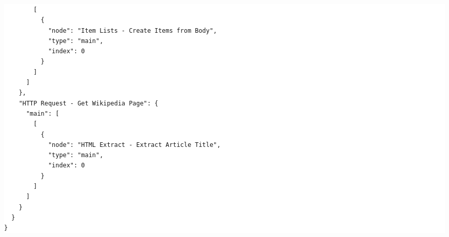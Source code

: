 ```
        [
          {
            "node": "Item Lists - Create Items from Body",
            "type": "main",
            "index": 0
          }
        ]
      ]
    },
    "HTTP Request - Get Wikipedia Page": {
      "main": [
        [
          {
            "node": "HTML Extract - Extract Article Title",
            "type": "main",
            "index": 0
          }
        ]
      ]
    }
  }
}
```